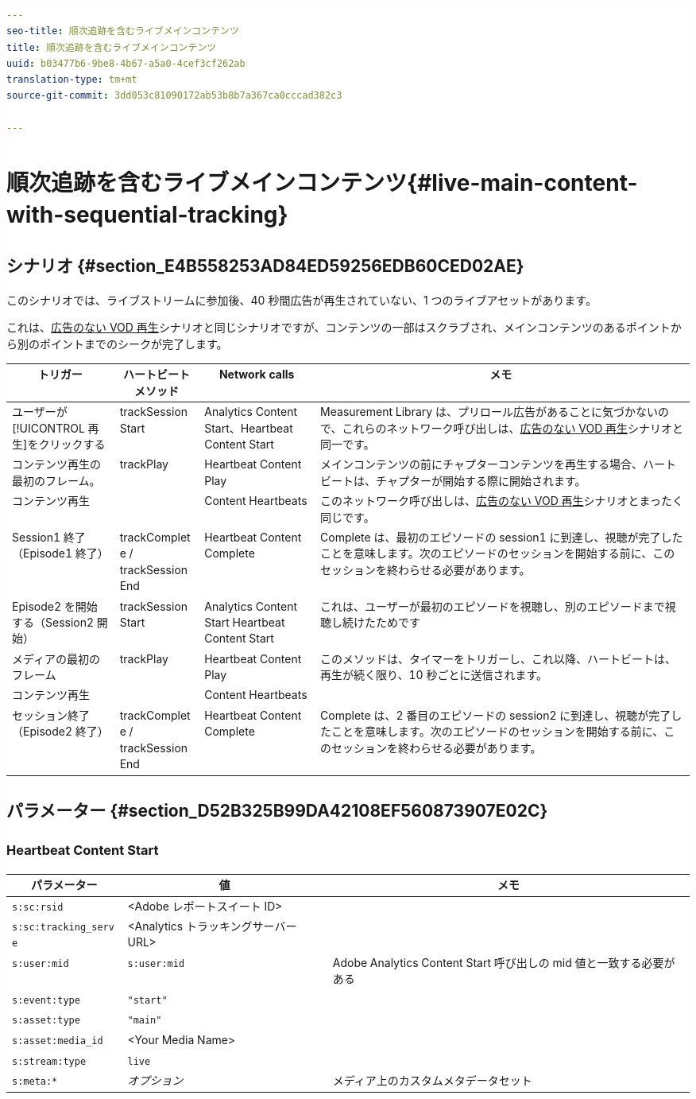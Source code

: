 ```yaml
---
seo-title: 順次追跡を含むライブメインコンテンツ
title: 順次追跡を含むライブメインコンテンツ
uuid: b03477b6-9be8-4b67-a5a0-4cef3cf262ab
translation-type: tm+mt
source-git-commit: 3dd053c81090172ab53b8b7a367ca0cccad382c3

---
```



# 順次追跡を含むライブメインコンテンツ{#live-main-content-with-sequential-tracking}

## シナリオ {#section_E4B558253AD84ED59256EDB60CED02AE}

このシナリオでは、ライブストリームに参加後、40 秒間広告が再生されていない、1 つのライブアセットがあります。

これは、[広告のない VOD 再生](/help/sdk-implement/tracking-scenarios/vod-no-intrs-details.md)シナリオと同じシナリオですが、コンテンツの一部はスクラブされ、メインコンテンツのあるポイントから別のポイントまでのシークが完了します。

| トリガー | ハートビートメソッド |  Network calls  |  メモ   |
| --- | --- | --- | --- |
| ユーザーが[!UICONTROL 再生]をクリックする | trackSessionStart | Analytics Content Start、Heartbeat Content Start | Measurement Library は、プリロール広告があることに気づかないので、これらのネットワーク呼び出しは、[広告のない VOD 再生](/help/sdk-implement/tracking-scenarios/vod-no-intrs-details.md)シナリオと同一です。 |
| コンテンツ再生の最初のフレーム。 | trackPlay | Heartbeat Content Play | メインコンテンツの前にチャプターコンテンツを再生する場合、ハートビートは、チャプターが開始する際に開始されます。 |
| コンテンツ再生 |  | Content Heartbeats | このネットワーク呼び出しは、[広告のない VOD 再生](/help/sdk-implement/tracking-scenarios/vod-no-intrs-details.md)シナリオとまったく同じです。 |
| Session1 終了（Episode1 終了） | trackComplete / trackSessionEnd | Heartbeat Content Complete | Complete は、最初のエピソードの session1 に到達し、視聴が完了したことを意味します。次のエピソードのセッションを開始する前に、このセッションを終わらせる必要があります。 |
| Episode2 を開始する（Session2 開始） | trackSessionStart | Analytics Content Start Heartbeat Content Start | これは、ユーザーが最初のエピソードを視聴し、別のエピソードまで視聴し続けたためです |
| メディアの最初のフレーム | trackPlay | Heartbeat Content Play | このメソッドは、タイマーをトリガーし、これ以降、ハートビートは、再生が続く限り、10 秒ごとに送信されます。 |
| コンテンツ再生 |  | Content Heartbeats |  |
| セッション終了（Episode2 終了） | trackComplete / trackSessionEnd | Heartbeat Content Complete | Complete は、2 番目のエピソードの session2 に到達し、視聴が完了したことを意味します。次のエピソードのセッションを開始する前に、このセッションを終わらせる必要があります。 |

## パラメーター {#section_D52B325B99DA42108EF560873907E02C}

### Heartbeat Content Start

| パラメーター | 値 | メモ |
|---|---|---|
| `s:sc:rsid` | &lt;Adobe レポートスイート ID&gt; |  |
| `s:sc:tracking_serve` | &lt;Analytics トラッキングサーバー URL&gt; |  |
| `s:user:mid` | `s:user:mid` | Adobe Analytics Content Start 呼び出しの mid 値と一致する必要がある |
| `s:event:type` | `"start"` |  |
| `s:asset:type` | `"main"` |  |
| `s:asset:media_id` | &lt;Your Media Name&gt; |  |
| `s:stream:type` | `live` |  |
| `s:meta:*` | *オプション* | メディア上のカスタムメタデータセット |
